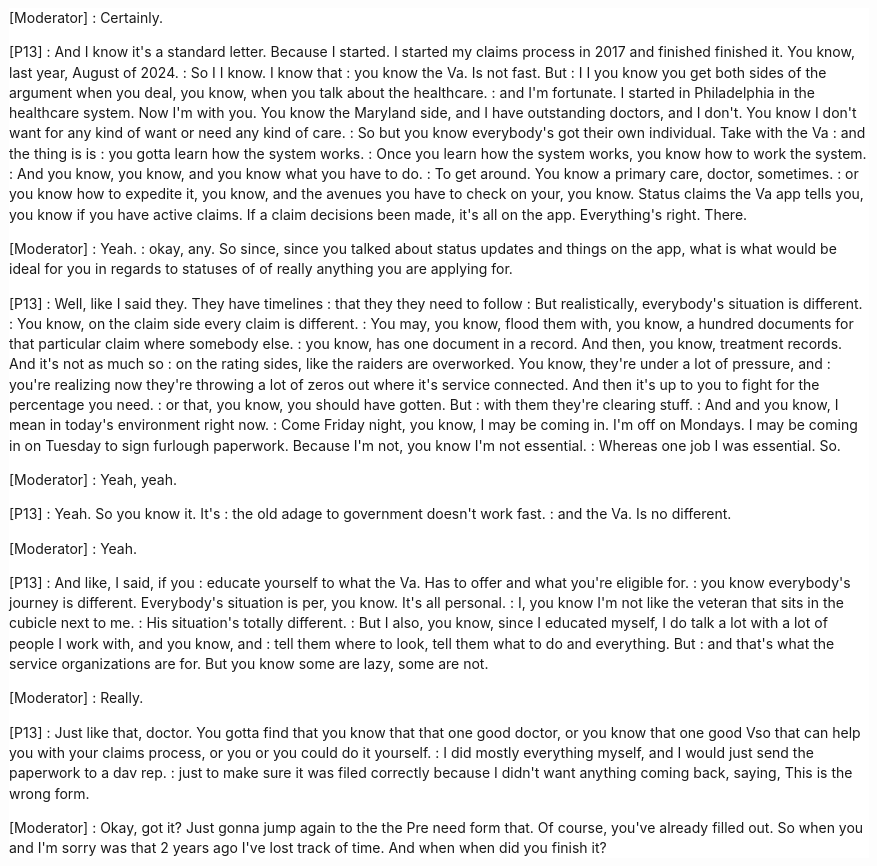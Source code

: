 [Moderator] : Certainly.

[P13] : And I know it's a standard letter. Because I started. I started my claims process in 2017 and finished finished it. You know, last year, August of 2024.  : So I I know. I know that  : you know the Va. Is not fast. But  : I I you know you get both sides of the argument when you deal, you know, when you talk about the healthcare.  : and I'm fortunate. I started in Philadelphia in the healthcare system. Now I'm with you. You know the Maryland side, and I have outstanding doctors, and I don't. You know I don't want for any kind of want or need any kind of care.  : So but you know everybody's got their own individual. Take with the Va  : and the thing is is  : you gotta learn how the system works.  : Once you learn how the system works, you know how to work the system.  : And you know, you know, and you know what you have to do.  : To get around. You know a primary care, doctor, sometimes.  : or you know how to expedite it, you know, and the avenues you have to check on your, you know. Status claims the Va app tells you, you know if you have active claims. If a claim decisions been made, it's all on the app. Everything's right. There.

[Moderator] : Yeah.  : okay, any. So since, since you talked about status updates and things on the app, what is what would be ideal for you in regards to statuses of of really anything you are applying for.

[P13] : Well, like I said they. They have timelines  : that they they need to follow  : But realistically, everybody's situation is different.  : You know, on the claim side every claim is different.  : You may, you know, flood them with, you know, a hundred documents for that particular claim where somebody else.  : you know, has one document in a record. And then, you know, treatment records. And it's not as much so  : on the rating sides, like the raiders are overworked. You know, they're under a lot of pressure, and  : you're realizing now they're throwing a lot of zeros out where it's service connected. And then it's up to you to fight for the percentage you need.  : or that, you know, you should have gotten. But  : with them they're clearing stuff.  : And and you know, I mean in today's environment right now.  : Come Friday night, you know, I may be coming in. I'm off on Mondays. I may be coming in on Tuesday to sign furlough paperwork. Because I'm not, you know I'm not essential.  : Whereas one job I was essential. So.

[Moderator] : Yeah, yeah.

[P13] : Yeah. So you know it. It's  : the old adage to government doesn't work fast.  : and the Va. Is no different.

[Moderator] : Yeah.

[P13] : And like, I said, if you  : educate yourself to what the Va. Has to offer and what you're eligible for.  : you know everybody's journey is different. Everybody's situation is per, you know. It's all personal.  : I, you know I'm not like the veteran that sits in the cubicle next to me.  : His situation's totally different.  : But I also, you know, since I educated myself, I do talk a lot with a lot of people I work with, and you know, and  : tell them where to look, tell them what to do and everything. But  : and that's what the service organizations are for. But you know some are lazy, some are not.

[Moderator] : Really.

[P13] : Just like that, doctor. You gotta find that you know that that one good doctor, or you know that one good Vso that can help you with your claims process, or you or you could do it yourself.  : I did mostly everything myself, and I would just send the paperwork to a dav rep.  : just to make sure it was filed correctly because I didn't want anything coming back, saying, This is the wrong form.

[Moderator] : Okay, got it? Just gonna jump again to the the Pre need form that. Of course, you've already filled out. So when you and I'm sorry was that 2 years ago I've lost track of time. And when when did you finish it?
